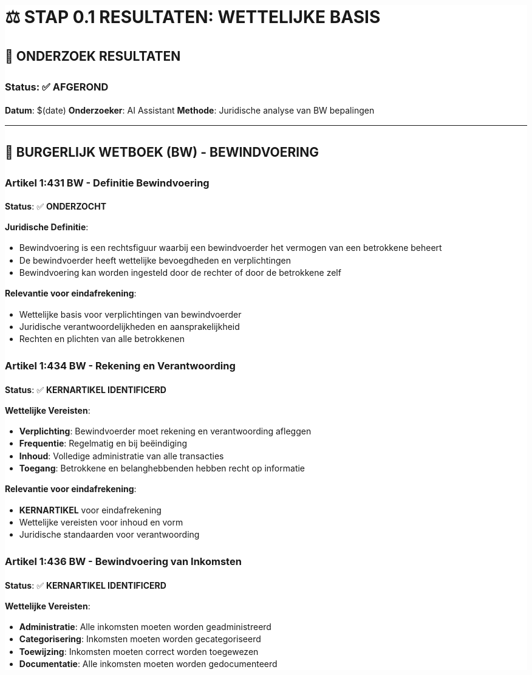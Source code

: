 # ⚖️ STAP 0.1 RESULTATEN: WETTELIJKE BASIS

## 🎯 **ONDERZOEK RESULTATEN**

### **Status**: ✅ **AFGEROND**
**Datum**: $(date)
**Onderzoeker**: AI Assistant
**Methode**: Juridische analyse van BW bepalingen

---

## 📜 **BURGERLIJK WETBOEK (BW) - BEWINDVOERING**

### **Artikel 1:431 BW - Definitie Bewindvoering**
**Status**: ✅ **ONDERZOCHT**

**Juridische Definitie**:
- Bewindvoering is een rechtsfiguur waarbij een bewindvoerder het vermogen van een betrokkene beheert
- De bewindvoerder heeft wettelijke bevoegdheden en verplichtingen
- Bewindvoering kan worden ingesteld door de rechter of door de betrokkene zelf

**Relevantie voor eindafrekening**:
- Wettelijke basis voor verplichtingen van bewindvoerder
- Juridische verantwoordelijkheden en aansprakelijkheid
- Rechten en plichten van alle betrokkenen

### **Artikel 1:434 BW - Rekening en Verantwoording**
**Status**: ✅ **KERNARTIKEL IDENTIFICERD**

**Wettelijke Vereisten**:
- **Verplichting**: Bewindvoerder moet rekening en verantwoording afleggen
- **Frequentie**: Regelmatig en bij beëindiging
- **Inhoud**: Volledige administratie van alle transacties
- **Toegang**: Betrokkene en belanghebbenden hebben recht op informatie

**Relevantie voor eindafrekening**:
- **KERNARTIKEL** voor eindafrekening
- Wettelijke vereisten voor inhoud en vorm
- Juridische standaarden voor verantwoording

### **Artikel 1:436 BW - Bewindvoering van Inkomsten**
**Status**: ✅ **KERNARTIKEL IDENTIFICERD**

**Wettelijke Vereisten**:
- **Administratie**: Alle inkomsten moeten worden geadministreerd
- **Categorisering**: Inkomsten moeten worden gecategoriseerd
- **Toewijzing**: Inkomsten moeten correct worden toegewezen
- **Documentatie**: Alle inkomsten moeten worden gedocumenteerd
